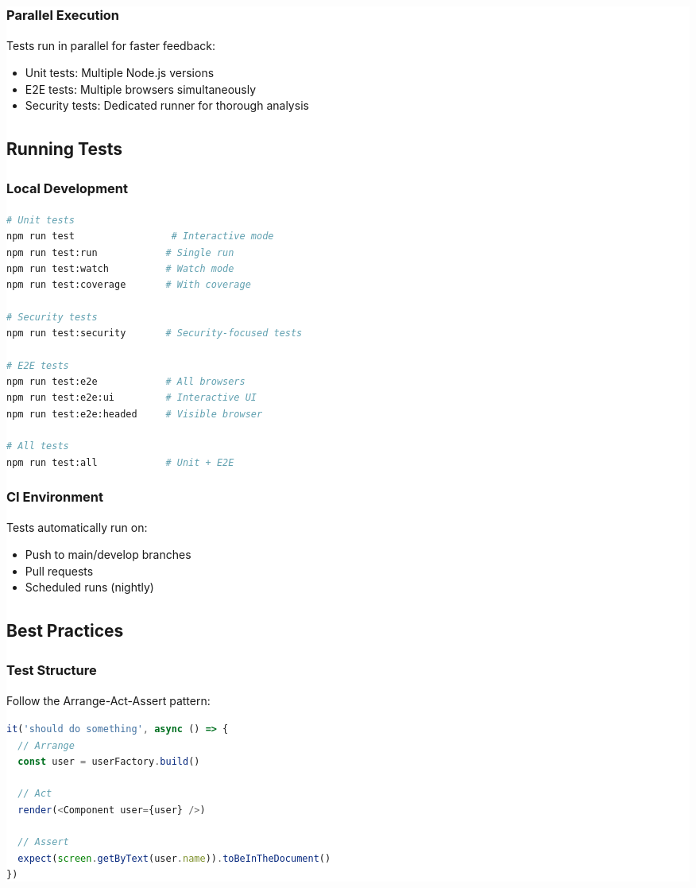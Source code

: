 ### Parallel Execution
Tests run in parallel for faster feedback:
- Unit tests: Multiple Node.js versions
- E2E tests: Multiple browsers simultaneously
- Security tests: Dedicated runner for thorough analysis

## Running Tests

### Local Development
```bash
# Unit tests
npm run test                 # Interactive mode
npm run test:run            # Single run
npm run test:watch          # Watch mode
npm run test:coverage       # With coverage

# Security tests
npm run test:security       # Security-focused tests

# E2E tests
npm run test:e2e            # All browsers
npm run test:e2e:ui         # Interactive UI
npm run test:e2e:headed     # Visible browser

# All tests
npm run test:all            # Unit + E2E
```

### CI Environment
Tests automatically run on:
- Push to main/develop branches
- Pull requests
- Scheduled runs (nightly)

## Best Practices

### Test Structure
Follow the Arrange-Act-Assert pattern:
```typescript
it('should do something', async () => {
  // Arrange
  const user = userFactory.build()
  
  // Act
  render(<Component user={user} />)
  
  // Assert
  expect(screen.getByText(user.name)).toBeInTheDocument()
})
```
